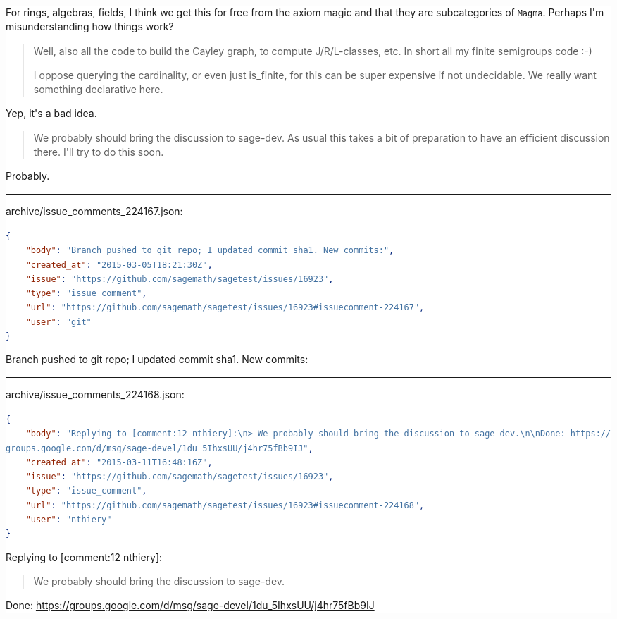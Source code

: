 For rings, algebras, fields, I think we get this for free from the axiom magic and that they are subcategories of `Magma`. Perhaps I'm misunderstanding how things work?

> Well, also all the code to build the Cayley graph, to compute
> J/R/L-classes, etc. In short all my finite semigroups code :-)
> 
> I oppose querying the cardinality, or even just is_finite, for this
> can be super expensive if not undecidable. We really want something
> declarative here.

Yep, it's a bad idea.

> We probably should bring the discussion to sage-dev. As usual this
> takes a bit of preparation to have an efficient discussion there.
> I'll try to do this soon.

Probably.



---

archive/issue_comments_224167.json:
```json
{
    "body": "Branch pushed to git repo; I updated commit sha1. New commits:",
    "created_at": "2015-03-05T18:21:30Z",
    "issue": "https://github.com/sagemath/sagetest/issues/16923",
    "type": "issue_comment",
    "url": "https://github.com/sagemath/sagetest/issues/16923#issuecomment-224167",
    "user": "git"
}
```

Branch pushed to git repo; I updated commit sha1. New commits:



---

archive/issue_comments_224168.json:
```json
{
    "body": "Replying to [comment:12 nthiery]:\n> We probably should bring the discussion to sage-dev.\n\nDone: https://groups.google.com/d/msg/sage-devel/1du_5IhxsUU/j4hr75fBb9IJ",
    "created_at": "2015-03-11T16:48:16Z",
    "issue": "https://github.com/sagemath/sagetest/issues/16923",
    "type": "issue_comment",
    "url": "https://github.com/sagemath/sagetest/issues/16923#issuecomment-224168",
    "user": "nthiery"
}
```

Replying to [comment:12 nthiery]:
> We probably should bring the discussion to sage-dev.

Done: https://groups.google.com/d/msg/sage-devel/1du_5IhxsUU/j4hr75fBb9IJ

